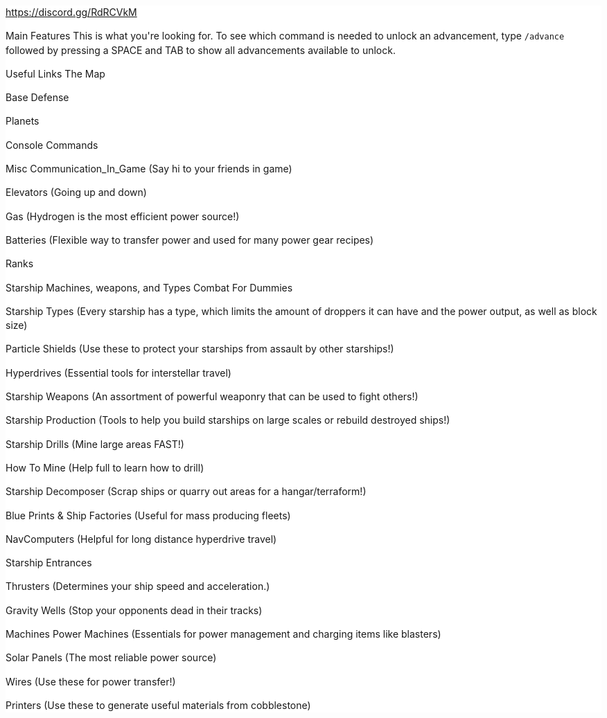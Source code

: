 https://discord.gg/RdRCVkM

Main Features
This is what you're looking for. To see which command is needed to unlock an advancement, type `/advance` followed by pressing a SPACE and TAB to show all advancements available to unlock.

Useful Links
The Map

Base Defense

Planets

Console Commands

Misc
Communication_In_Game (Say hi to your friends in game)

Elevators (Going up and down)

Gas (Hydrogen is the most efficient power source!)

Batteries (Flexible way to transfer power and used for many power gear recipes)

Ranks

Starship Machines, weapons, and Types
Combat For Dummies

Starship Types (Every starship has a type, which limits the amount of droppers it can have and the power output, as well as block size)

Particle Shields (Use these to protect your starships from assault by other starships!)

Hyperdrives (Essential tools for interstellar travel)

Starship Weapons (An assortment of powerful weaponry that can be used to fight others!)

Starship Production (Tools to help you build starships on large scales or rebuild destroyed ships!)

Starship Drills (Mine large areas FAST!)

How To Mine (Help full to learn how to drill)

Starship Decomposer (Scrap ships or quarry out areas for a hangar/terraform!)

Blue Prints & Ship Factories (Useful for mass producing fleets)

NavComputers (Helpful for long distance hyperdrive travel)

Starship Entrances

Thrusters (Determines your ship speed and acceleration.)

Gravity Wells (Stop your opponents dead in their tracks)

Machines
Power Machines (Essentials for power management and charging items like blasters)

Solar Panels (The most reliable power source)

Wires (Use these for power transfer!)

Printers (Use these to generate useful materials from cobblestone)
